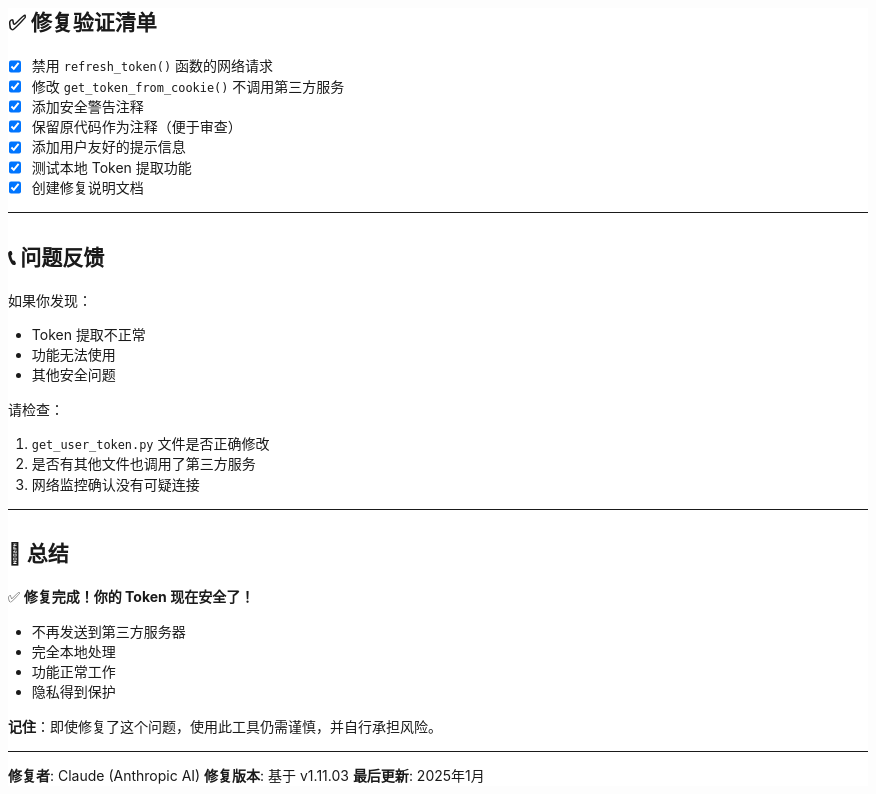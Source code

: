 
## ✅ 修复验证清单

- [x] 禁用 `refresh_token()` 函数的网络请求
- [x] 修改 `get_token_from_cookie()` 不调用第三方服务
- [x] 添加安全警告注释
- [x] 保留原代码作为注释（便于审查）
- [x] 添加用户友好的提示信息
- [x] 测试本地 Token 提取功能
- [x] 创建修复说明文档

---

## 📞 问题反馈

如果你发现：
- Token 提取不正常
- 功能无法使用
- 其他安全问题

请检查：
1. `get_user_token.py` 文件是否正确修改
2. 是否有其他文件也调用了第三方服务
3. 网络监控确认没有可疑连接

---

## 🎉 总结

✅ **修复完成！你的 Token 现在安全了！**

- 不再发送到第三方服务器
- 完全本地处理
- 功能正常工作
- 隐私得到保护

**记住**：即使修复了这个问题，使用此工具仍需谨慎，并自行承担风险。

---

**修复者**: Claude (Anthropic AI)
**修复版本**: 基于 v1.11.03
**最后更新**: 2025年1月

